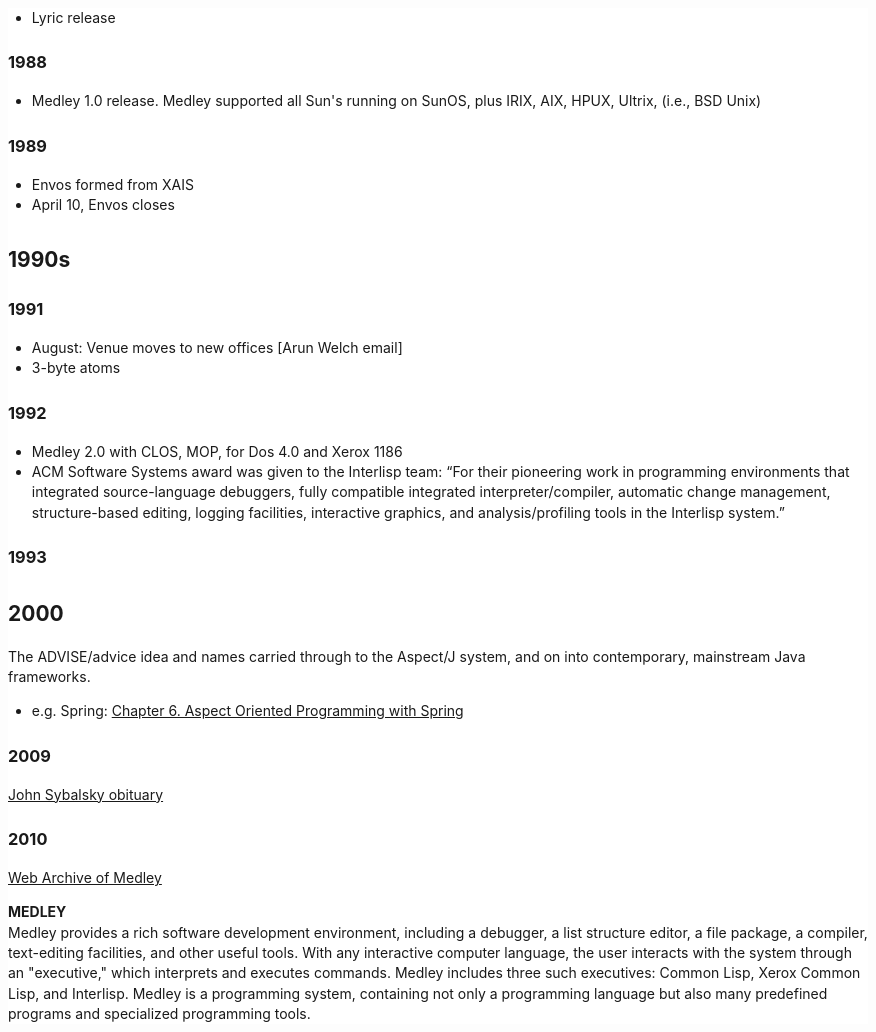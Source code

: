 - Lyric release

### 1988

- Medley 1.0 release. Medley supported all Sun's running on SunOS, plus IRIX, AIX, HPUX, Ultrix, (i.e., BSD Unix)

### 1989

- Envos formed from XAIS
- April 10, Envos closes

## 1990s

### 1991

- August: Venue moves to new offices [Arun Welch email]
- 3-byte atoms

### 1992

- Medley 2.0 with CLOS, MOP, for Dos 4.0 and Xerox 1186
- ACM Software Systems award was given to the Interlisp team: “For their pioneering work in programming environments that integrated source-language debuggers, fully compatible integrated interpreter/compiler, automatic change management, structure-based editing, logging facilities, interactive graphics, and analysis/profiling tools in the Interlisp system.”

### 1993

## 2000

The ADVISE/advice idea and names carried through to the Aspect/J system, and on into contemporary, mainstream Java frameworks.

- e.g. Spring: [Chapter 6. Aspect Oriented Programming with Spring](https://docs.spring.io/spring-framework/docs/2.5.5/reference/aop.html)

### 2009

[John Sybalsky obituary](https://www.legacy.com/us/obituaries/mercurynews/name/john-sybalsky-obituary?id=22720418)

### 2010

[Web Archive of Medley](https://web.archive.org/web/20100304002925/http://top2bottom.net:80/medley.html)

**MEDLEY**  
Medley provides a rich software development environment, including a debugger, a list structure editor, a file package, a compiler, text-editing facilities, and other useful tools. With any interactive computer language, the user interacts with the system through an "executive," which interprets and executes commands. Medley includes three such executives: Common Lisp, Xerox Common Lisp, and Interlisp. Medley is a programming system, containing not only a programming language but also many predefined programs and specialized programming tools.  
